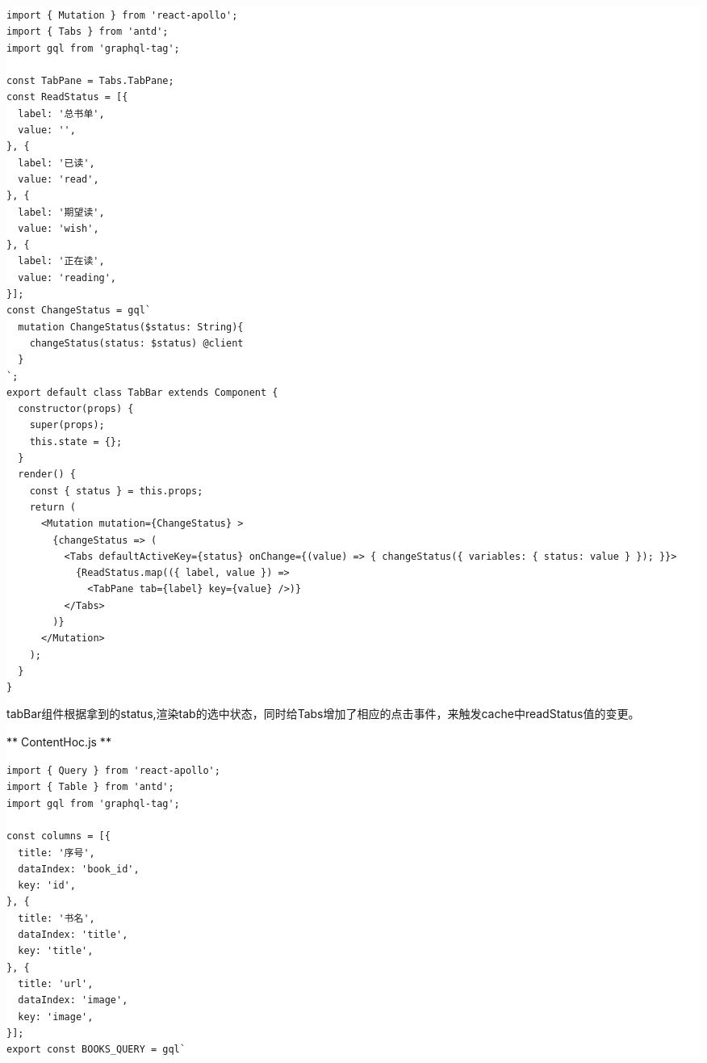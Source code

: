     import { Mutation } from 'react-apollo';
    import { Tabs } from 'antd';
    import gql from 'graphql-tag';

    const TabPane = Tabs.TabPane;
    const ReadStatus = [{
      label: '总书单',
      value: '',
    }, {
      label: '已读',
      value: 'read',
    }, {
      label: '期望读',
      value: 'wish',
    }, {
      label: '正在读',
      value: 'reading',
    }];
    const ChangeStatus = gql`
      mutation ChangeStatus($status: String){
        changeStatus(status: $status) @client
      }
    `;
    export default class TabBar extends Component {
      constructor(props) {
        super(props);
        this.state = {};
      }
      render() {
        const { status } = this.props;
        return (
          <Mutation mutation={ChangeStatus} >
            {changeStatus => (
              <Tabs defaultActiveKey={status} onChange={(value) => { changeStatus({ variables: { status: value } }); }}>
                {ReadStatus.map(({ label, value }) =>
                  <TabPane tab={label} key={value} />)}
              </Tabs>
            )}
          </Mutation>
        );
      }
    }
  
tabBar组件根据拿到的status,渲染tab的选中状态，同时给Tabs增加了相应的点击事件，来触发cache中readStatus值的变更。  

** ContentHoc.js **  

    import { Query } from 'react-apollo';
    import { Table } from 'antd';
    import gql from 'graphql-tag';
    
    const columns = [{
      title: '序号',
      dataIndex: 'book_id',
      key: 'id',
    }, {
      title: '书名',
      dataIndex: 'title',
      key: 'title',
    }, {
      title: 'url',
      dataIndex: 'image',
      key: 'image',
    }];
    export const BOOKS_QUERY = gql`